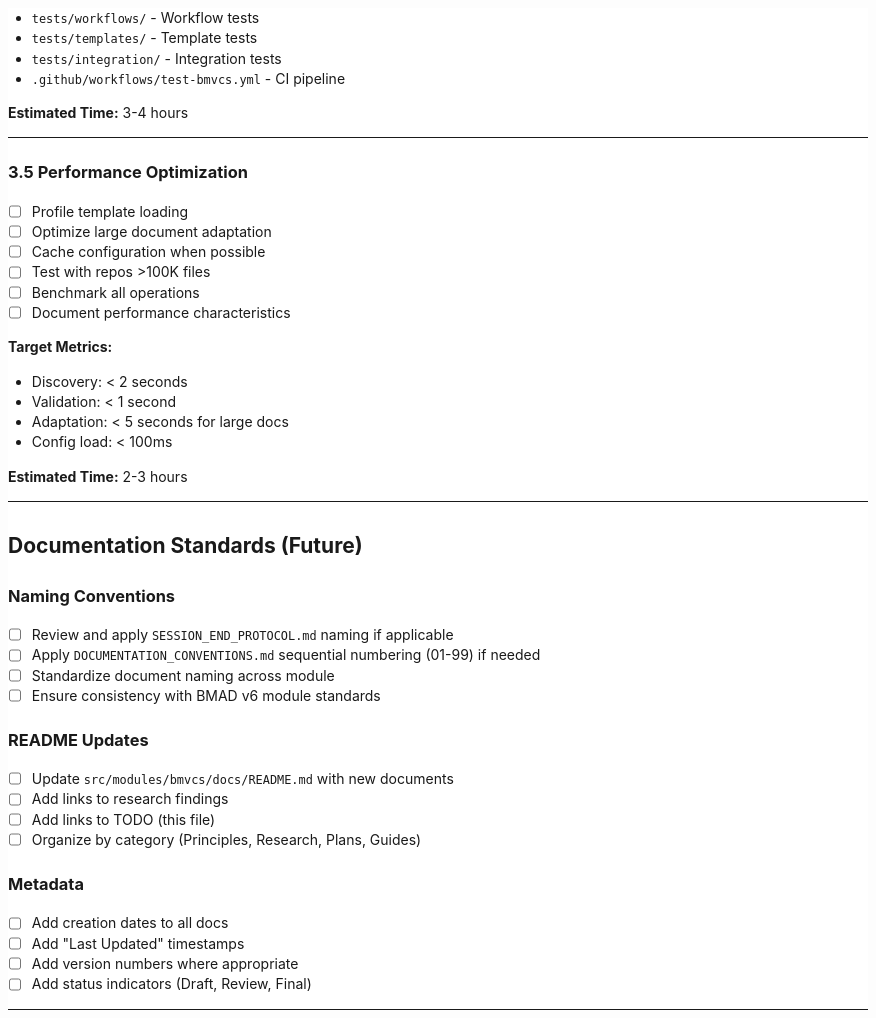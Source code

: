 - `tests/workflows/` - Workflow tests
- `tests/templates/` - Template tests
- `tests/integration/` - Integration tests
- `.github/workflows/test-bmvcs.yml` - CI pipeline

**Estimated Time:** 3-4 hours

---

### 3.5 Performance Optimization

- [ ] Profile template loading
- [ ] Optimize large document adaptation
- [ ] Cache configuration when possible
- [ ] Test with repos >100K files
- [ ] Benchmark all operations
- [ ] Document performance characteristics

**Target Metrics:**

- Discovery: < 2 seconds
- Validation: < 1 second
- Adaptation: < 5 seconds for large docs
- Config load: < 100ms

**Estimated Time:** 2-3 hours

---

## Documentation Standards (Future)

### Naming Conventions

- [ ] Review and apply `SESSION_END_PROTOCOL.md` naming if applicable
- [ ] Apply `DOCUMENTATION_CONVENTIONS.md` sequential numbering (01-99) if needed
- [ ] Standardize document naming across module
- [ ] Ensure consistency with BMAD v6 module standards

### README Updates

- [ ] Update `src/modules/bmvcs/docs/README.md` with new documents
- [ ] Add links to research findings
- [ ] Add links to TODO (this file)
- [ ] Organize by category (Principles, Research, Plans, Guides)

### Metadata

- [ ] Add creation dates to all docs
- [ ] Add "Last Updated" timestamps
- [ ] Add version numbers where appropriate
- [ ] Add status indicators (Draft, Review, Final)

---
